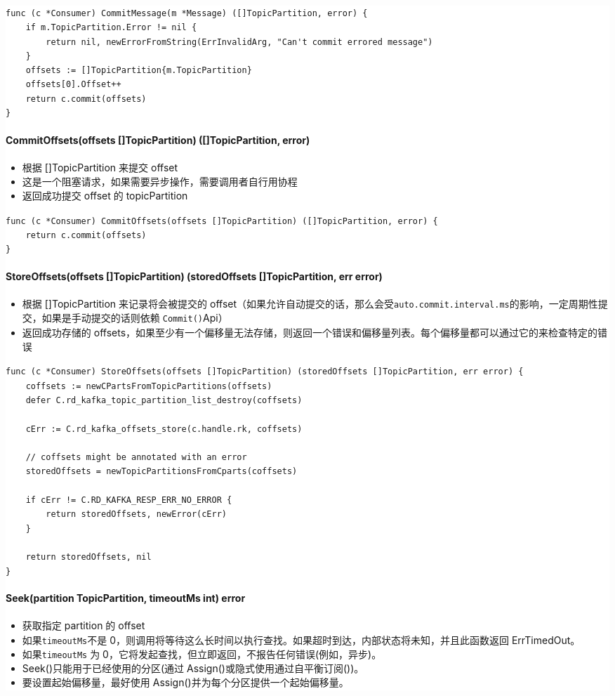 ```golang
func (c *Consumer) CommitMessage(m *Message) ([]TopicPartition, error) {
	if m.TopicPartition.Error != nil {
		return nil, newErrorFromString(ErrInvalidArg, "Can't commit errored message")
	}
	offsets := []TopicPartition{m.TopicPartition}
	offsets[0].Offset++
	return c.commit(offsets)
}
```

#### CommitOffsets(offsets []TopicPartition) ([]TopicPartition, error)

- 根据 []TopicPartition 来提交 offset
- 这是一个阻塞请求，如果需要异步操作，需要调用者自行用协程
- 返回成功提交 offset 的 topicPartition

```golang
func (c *Consumer) CommitOffsets(offsets []TopicPartition) ([]TopicPartition, error) {
	return c.commit(offsets)
}
```

#### StoreOffsets(offsets []TopicPartition) (storedOffsets []TopicPartition, err error)

- 根据 []TopicPartition 来记录将会被提交的 offset（如果允许自动提交的话，那么会受`auto.commit.interval.ms`的影响，一定周期性提交，如果是手动提交的话则依赖 `Commit()`Api）
- 返回成功存储的 offsets，如果至少有一个偏移量无法存储，则返回一个错误和偏移量列表。每个偏移量都可以通过它的来检查特定的错误

```golang
func (c *Consumer) StoreOffsets(offsets []TopicPartition) (storedOffsets []TopicPartition, err error) {
	coffsets := newCPartsFromTopicPartitions(offsets)
	defer C.rd_kafka_topic_partition_list_destroy(coffsets)

	cErr := C.rd_kafka_offsets_store(c.handle.rk, coffsets)

	// coffsets might be annotated with an error
	storedOffsets = newTopicPartitionsFromCparts(coffsets)

	if cErr != C.RD_KAFKA_RESP_ERR_NO_ERROR {
		return storedOffsets, newError(cErr)
	}

	return storedOffsets, nil
}
```

#### Seek(partition TopicPartition, timeoutMs int) error

- 获取指定 partition 的 offset
- 如果`timeoutMs`不是 0，则调用将等待这么长时间以执行查找。如果超时到达，内部状态将未知，并且此函数返回 ErrTimedOut。
- 如果`timeoutMs` 为 0，它将发起查找，但立即返回，不报告任何错误(例如，异步)。
- Seek()只能用于已经使用的分区(通过 Assign()或隐式使用通过自平衡订阅())。
- 要设置起始偏移量，最好使用 Assign()并为每个分区提供一个起始偏移量。
